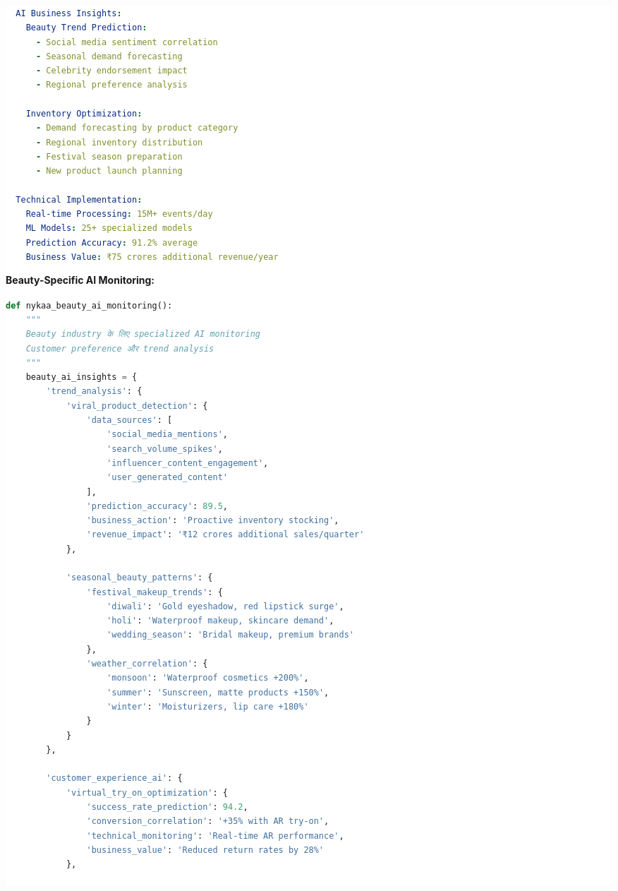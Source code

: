 ```yaml
  AI Business Insights:
    Beauty Trend Prediction:
      - Social media sentiment correlation
      - Seasonal demand forecasting
      - Celebrity endorsement impact
      - Regional preference analysis
    
    Inventory Optimization:
      - Demand forecasting by product category
      - Regional inventory distribution
      - Festival season preparation
      - New product launch planning

  Technical Implementation:
    Real-time Processing: 15M+ events/day
    ML Models: 25+ specialized models
    Prediction Accuracy: 91.2% average
    Business Value: ₹75 crores additional revenue/year
```

**Beauty-Specific AI Monitoring:**

```python
def nykaa_beauty_ai_monitoring():
    """
    Beauty industry के लिए specialized AI monitoring
    Customer preference और trend analysis
    """
    beauty_ai_insights = {
        'trend_analysis': {
            'viral_product_detection': {
                'data_sources': [
                    'social_media_mentions',
                    'search_volume_spikes',
                    'influencer_content_engagement',
                    'user_generated_content'
                ],
                'prediction_accuracy': 89.5,
                'business_action': 'Proactive inventory stocking',
                'revenue_impact': '₹12 crores additional sales/quarter'
            },
            
            'seasonal_beauty_patterns': {
                'festival_makeup_trends': {
                    'diwali': 'Gold eyeshadow, red lipstick surge',
                    'holi': 'Waterproof makeup, skincare demand',
                    'wedding_season': 'Bridal makeup, premium brands'
                },
                'weather_correlation': {
                    'monsoon': 'Waterproof cosmetics +200%',
                    'summer': 'Sunscreen, matte products +150%',
                    'winter': 'Moisturizers, lip care +180%'
                }
            }
        },
        
        'customer_experience_ai': {
            'virtual_try_on_optimization': {
                'success_rate_prediction': 94.2,
                'conversion_correlation': '+35% with AR try-on',
                'technical_monitoring': 'Real-time AR performance',
                'business_value': 'Reduced return rates by 28%'
            },
            
```